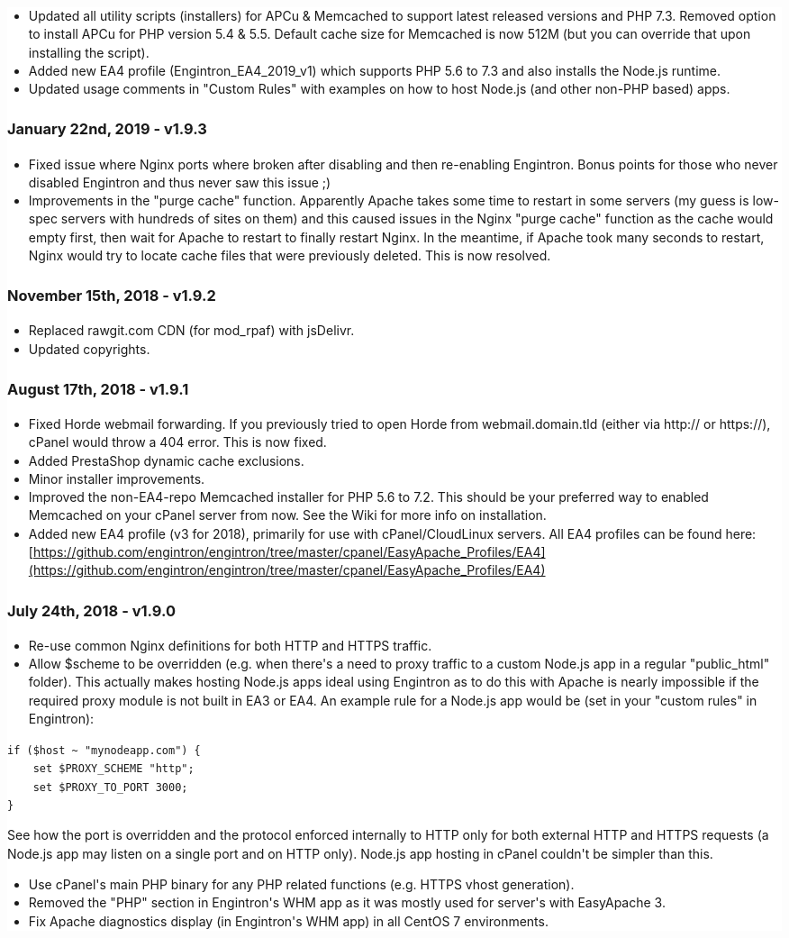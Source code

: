 * Updated all utility scripts (installers) for APCu & Memcached to support latest released versions and PHP 7.3. Removed option to install APCu for PHP version 5.4 & 5.5. Default cache size for Memcached is now 512M (but you can override that upon installing the script).
* Added new EA4 profile (Engintron\_EA4\_2019_v1) which supports PHP 5.6 to 7.3 and also installs the Node.js runtime.
* Updated usage comments in "Custom Rules" with examples on how to host Node.js (and other non-PHP based) apps.

### January 22nd, 2019 - v1.9.3
* Fixed issue where Nginx ports where broken after disabling and then re-enabling Engintron. Bonus points for those who never disabled Engintron and thus never saw this issue ;)
* Improvements in the "purge cache" function. Apparently Apache takes some time to restart in some servers (my guess is low-spec servers with hundreds of sites on them) and this caused issues in the Nginx "purge cache" function as the cache would empty first, then wait for Apache to restart to finally restart Nginx. In the meantime, if Apache took many seconds to restart, Nginx would try to locate cache files that were previously deleted. This is now resolved.

### November 15th, 2018 - v1.9.2
* Replaced rawgit.com CDN (for mod_rpaf) with jsDelivr.
* Updated copyrights.

### August 17th, 2018 - v1.9.1
* Fixed Horde webmail forwarding. If you previously tried to open Horde from webmail.domain.tld (either via http:// or https://), cPanel would throw a 404 error. This is now fixed.
* Added PrestaShop dynamic cache exclusions.
* Minor installer improvements.
* Improved the non-EA4-repo Memcached installer for PHP 5.6 to 7.2. This should be your preferred way to enabled Memcached on your cPanel server from now. See the Wiki for more info on installation.
* Added new EA4 profile (v3 for 2018), primarily for use with cPanel/CloudLinux servers. All EA4 profiles can be found here: [https://github.com/engintron/engintron/tree/master/cpanel/EasyApache_Profiles/EA4](https://github.com/engintron/engintron/tree/master/cpanel/EasyApache_Profiles/EA4)

### July 24th, 2018 - v1.9.0
* Re-use common Nginx definitions for both HTTP and HTTPS traffic.
* Allow $scheme to be overridden (e.g. when there's a need to proxy traffic to a custom Node.js app in a regular "public\_html" folder). This actually makes hosting Node.js apps ideal using Engintron as to do this with Apache is nearly impossible if the required proxy module is not built in EA3 or EA4. An example rule for a Node.js app would be (set in your "custom rules" in Engintron):
```
if ($host ~ "mynodeapp.com") {
    set $PROXY_SCHEME "http";
    set $PROXY_TO_PORT 3000;
}
```
See how the port is overridden and the protocol enforced internally to HTTP only for both external HTTP and HTTPS requests (a Node.js app may listen on a single port and on HTTP only). Node.js app hosting in cPanel couldn't be simpler than this.
* Use cPanel's main PHP binary for any PHP related functions (e.g. HTTPS vhost generation).
* Removed the "PHP" section in Engintron's WHM app as it was mostly used for server's with EasyApache 3.
* Fix Apache diagnostics display (in Engintron's WHM app) in all CentOS 7 environments.
